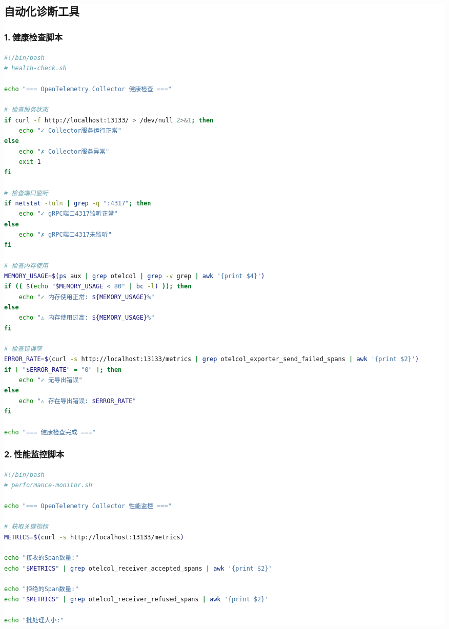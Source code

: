 ## 自动化诊断工具

### 1. 健康检查脚本

```bash
#!/bin/bash
# health-check.sh

echo "=== OpenTelemetry Collector 健康检查 ==="

# 检查服务状态
if curl -f http://localhost:13133/ > /dev/null 2>&1; then
    echo "✓ Collector服务运行正常"
else
    echo "✗ Collector服务异常"
    exit 1
fi

# 检查端口监听
if netstat -tuln | grep -q ":4317"; then
    echo "✓ gRPC端口4317监听正常"
else
    echo "✗ gRPC端口4317未监听"
fi

# 检查内存使用
MEMORY_USAGE=$(ps aux | grep otelcol | grep -v grep | awk '{print $4}')
if (( $(echo "$MEMORY_USAGE < 80" | bc -l) )); then
    echo "✓ 内存使用正常: ${MEMORY_USAGE}%"
else
    echo "⚠ 内存使用过高: ${MEMORY_USAGE}%"
fi

# 检查错误率
ERROR_RATE=$(curl -s http://localhost:13133/metrics | grep otelcol_exporter_send_failed_spans | awk '{print $2}')
if [ "$ERROR_RATE" = "0" ]; then
    echo "✓ 无导出错误"
else
    echo "⚠ 存在导出错误: $ERROR_RATE"
fi

echo "=== 健康检查完成 ==="
```

### 2. 性能监控脚本

```bash
#!/bin/bash
# performance-monitor.sh

echo "=== OpenTelemetry Collector 性能监控 ==="

# 获取关键指标
METRICS=$(curl -s http://localhost:13133/metrics)

echo "接收的Span数量:"
echo "$METRICS" | grep otelcol_receiver_accepted_spans | awk '{print $2}'

echo "拒绝的Span数量:"
echo "$METRICS" | grep otelcol_receiver_refused_spans | awk '{print $2}'

echo "批处理大小:"
```